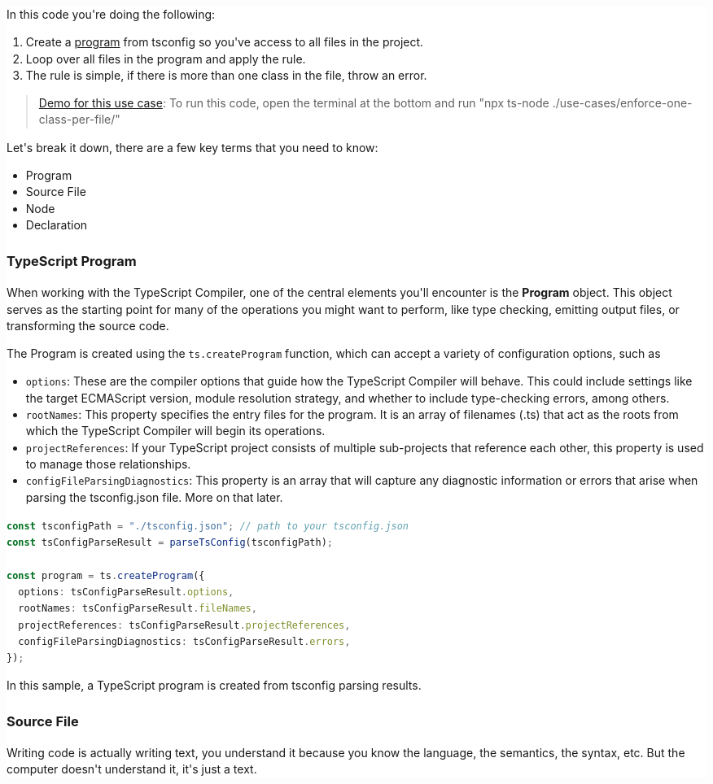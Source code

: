 In this code you're doing the following:

1. Create a [program](#typescript-program) from tsconfig so you've access to all files in the project.
2. Loop over all files in the program and apply the rule.
3. The rule is simple, if there is more than one class in the file, throw an error.

> [Demo for this use case](https://stackblitz.com/edit/stackblitz-starters-1pmgun?embed=1&file=use-cases%2Fenforce-one-class-per-file%2Findex.ts&hideNavigation=1&view=editor): To run this code, open the terminal at the bottom and run "npx ts-node ./use-cases/enforce-one-class-per-file/"

Let's break it down, there are a few key terms that you need to know:

- Program
- Source File
- Node
- Declaration

### TypeScript Program

When working with the TypeScript Compiler, one of the central elements you'll encounter is the **Program** object. This object serves as the starting point for many of the operations you might want to perform, like type checking, emitting output files, or transforming the source code.

The Program is created using the `ts.createProgram` function, which can accept a variety of configuration options, such as

- `options`: These are the compiler options that guide how the TypeScript Compiler will behave. This could include settings like the target ECMAScript version, module resolution strategy, and whether to include type-checking errors, among others.
- `rootNames`: This property specifies the entry files for the program. It is an array of filenames (.ts) that act as the roots from which the TypeScript Compiler will begin its operations.
- `projectReferences`: If your TypeScript project consists of multiple sub-projects that reference each other, this property is used to manage those relationships.
- `configFileParsingDiagnostics`: This property is an array that will capture any diagnostic information or errors that arise when parsing the tsconfig.json file. More on that later.

```ts
const tsconfigPath = "./tsconfig.json"; // path to your tsconfig.json
const tsConfigParseResult = parseTsConfig(tsconfigPath);

const program = ts.createProgram({
  options: tsConfigParseResult.options,
  rootNames: tsConfigParseResult.fileNames,
  projectReferences: tsConfigParseResult.projectReferences,
  configFileParsingDiagnostics: tsConfigParseResult.errors,
});
```

In this sample, a TypeScript program is created from tsconfig parsing results.

### Source File

Writing code is actually writing text, you understand it because you know the language, the semantics, the syntax, etc. But the computer doesn't understand it, it's just a text.
